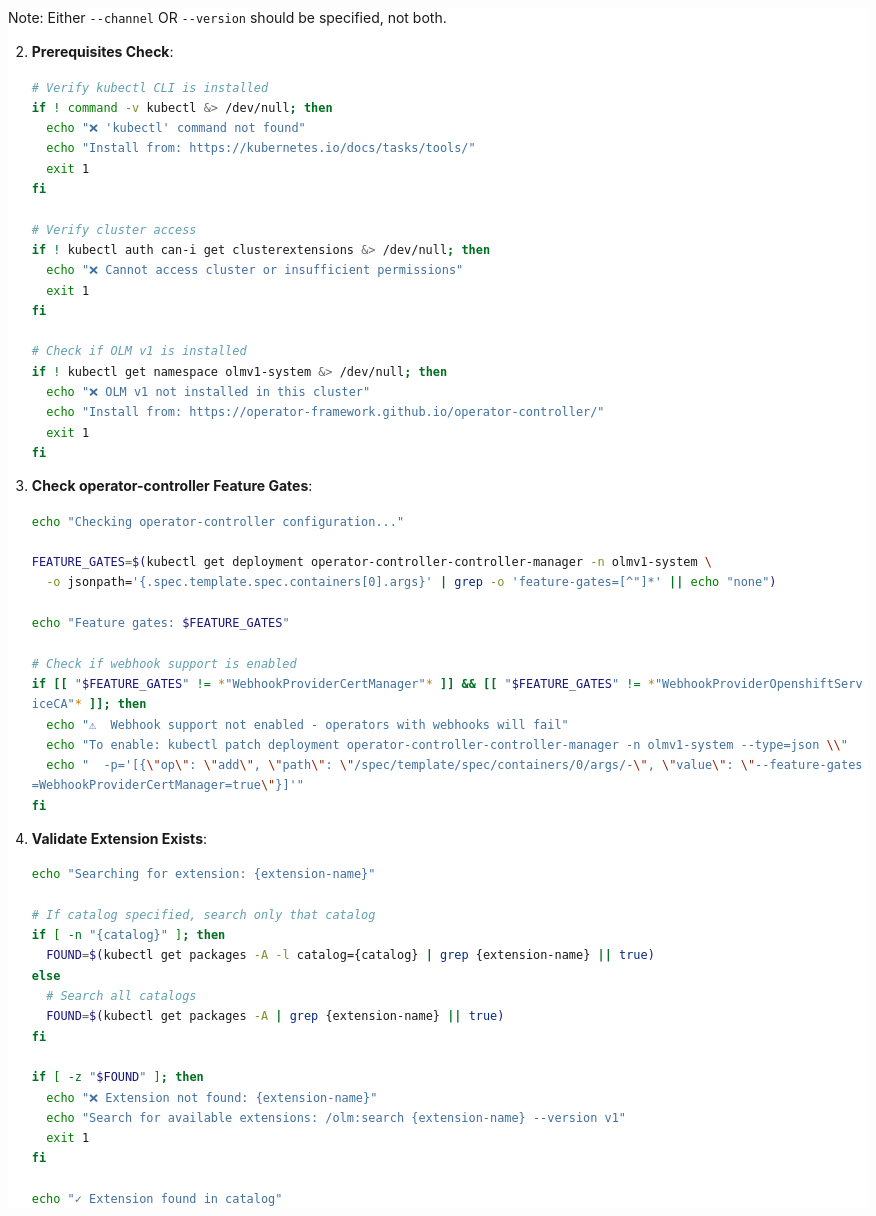    Note: Either `--channel` OR `--version` should be specified, not both.

2. **Prerequisites Check**:
   ```bash
   # Verify kubectl CLI is installed
   if ! command -v kubectl &> /dev/null; then
     echo "❌ 'kubectl' command not found"
     echo "Install from: https://kubernetes.io/docs/tasks/tools/"
     exit 1
   fi
   
   # Verify cluster access
   if ! kubectl auth can-i get clusterextensions &> /dev/null; then
     echo "❌ Cannot access cluster or insufficient permissions"
     exit 1
   fi
   
   # Check if OLM v1 is installed
   if ! kubectl get namespace olmv1-system &> /dev/null; then
     echo "❌ OLM v1 not installed in this cluster"
     echo "Install from: https://operator-framework.github.io/operator-controller/"
     exit 1
   fi
   ```

3. **Check operator-controller Feature Gates**:
   ```bash
   echo "Checking operator-controller configuration..."
   
   FEATURE_GATES=$(kubectl get deployment operator-controller-controller-manager -n olmv1-system \
     -o jsonpath='{.spec.template.spec.containers[0].args}' | grep -o 'feature-gates=[^"]*' || echo "none")
   
   echo "Feature gates: $FEATURE_GATES"
   
   # Check if webhook support is enabled
   if [[ "$FEATURE_GATES" != *"WebhookProviderCertManager"* ]] && [[ "$FEATURE_GATES" != *"WebhookProviderOpenshiftServiceCA"* ]]; then
     echo "⚠️  Webhook support not enabled - operators with webhooks will fail"
     echo "To enable: kubectl patch deployment operator-controller-controller-manager -n olmv1-system --type=json \\"
     echo "  -p='[{\"op\": \"add\", \"path\": \"/spec/template/spec/containers/0/args/-\", \"value\": \"--feature-gates=WebhookProviderCertManager=true\"}]'"
   fi
   ```

4. **Validate Extension Exists**:
   ```bash
   echo "Searching for extension: {extension-name}"
   
   # If catalog specified, search only that catalog
   if [ -n "{catalog}" ]; then
     FOUND=$(kubectl get packages -A -l catalog={catalog} | grep {extension-name} || true)
   else
     # Search all catalogs
     FOUND=$(kubectl get packages -A | grep {extension-name} || true)
   fi
   
   if [ -z "$FOUND" ]; then
     echo "❌ Extension not found: {extension-name}"
     echo "Search for available extensions: /olm:search {extension-name} --version v1"
     exit 1
   fi
   
   echo "✓ Extension found in catalog"
   ```
